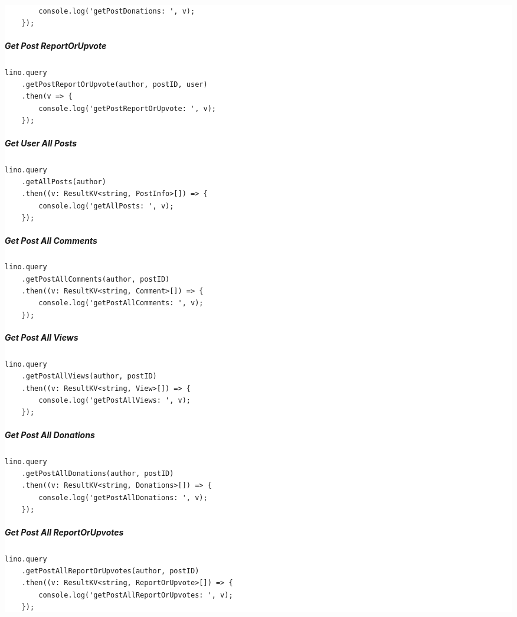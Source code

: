 ```
        console.log('getPostDonations: ', v);
    });
```
##### Get Post ReportOrUpvote
```
lino.query
    .getPostReportOrUpvote(author, postID, user)
    .then(v => {
        console.log('getPostReportOrUpvote: ', v);
    });
```
##### Get User All Posts
```
lino.query
    .getAllPosts(author)
    .then((v: ResultKV<string, PostInfo>[]) => {
        console.log('getAllPosts: ', v);
    });
```
##### Get Post All Comments
```
lino.query
    .getPostAllComments(author, postID)
    .then((v: ResultKV<string, Comment>[]) => {
        console.log('getPostAllComments: ', v);
    });
```
##### Get Post All Views
```
lino.query
    .getPostAllViews(author, postID)
    .then((v: ResultKV<string, View>[]) => {
        console.log('getPostAllViews: ', v);
    });
```
##### Get Post All Donations
```
lino.query
    .getPostAllDonations(author, postID)
    .then((v: ResultKV<string, Donations>[]) => {
        console.log('getPostAllDonations: ', v);
    });
```
##### Get Post All ReportOrUpvotes
```
lino.query
    .getPostAllReportOrUpvotes(author, postID)
    .then((v: ResultKV<string, ReportOrUpvote>[]) => {
        console.log('getPostAllReportOrUpvotes: ', v);
    });
```
